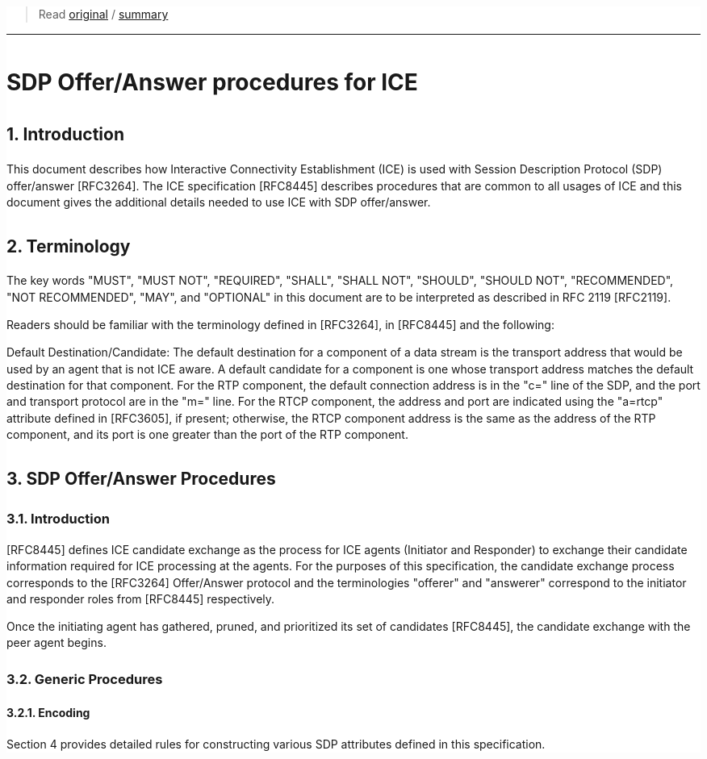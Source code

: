 > Read [original](https://tools.ietf.org/html/draft-ietf-mmusic-ice-sip-sdp-36) / [summary](../summary/draft-ietf-mmusic-ice-sip-sdp-36.md)

---

# SDP Offer/Answer procedures for ICE

## 1. Introduction

This document describes how Interactive Connectivity Establishment (ICE) is used with Session Description Protocol (SDP) offer/answer [RFC3264].  The ICE specification [RFC8445] describes procedures that are common to all usages of ICE and this document gives the additional details needed to use ICE with SDP offer/answer.

## 2. Terminology

The key words "MUST", "MUST NOT", "REQUIRED", "SHALL", "SHALL NOT", "SHOULD", "SHOULD NOT", "RECOMMENDED", "NOT RECOMMENDED", "MAY", and "OPTIONAL" in this document are to be interpreted as described in RFC 2119 [RFC2119].

Readers should be familiar with the terminology defined in [RFC3264], in [RFC8445] and the following:

Default Destination/Candidate:  The default destination for a component of a data stream is the transport address that would be used by an agent that is not ICE aware.  A default candidate for a component is one whose transport address matches the default destination for that component.  For the RTP component, the default connection address is in the "c=" line of the SDP, and the port and transport protocol are in the "m=" line.  For the RTCP component, the address and port are indicated using the "a=rtcp" attribute defined in [RFC3605], if present; otherwise, the RTCP component address is the same as the address of the RTP component, and its port is one greater than the port of the RTP component.

## 3. SDP Offer/Answer Procedures

### 3.1. Introduction

[RFC8445] defines ICE candidate exchange as the process for ICE agents (Initiator and Responder) to exchange their candidate information required for ICE processing at the agents.  For the purposes of this specification, the candidate exchange process corresponds to the [RFC3264] Offer/Answer protocol and the terminologies "offerer" and "answerer" correspond to the initiator and responder roles from [RFC8445] respectively.

Once the initiating agent has gathered, pruned, and prioritized its set of candidates [RFC8445], the candidate exchange with the peer agent begins.

### 3.2. Generic Procedures

#### 3.2.1. Encoding

Section 4 provides detailed rules for constructing various SDP attributes defined in this specification.
